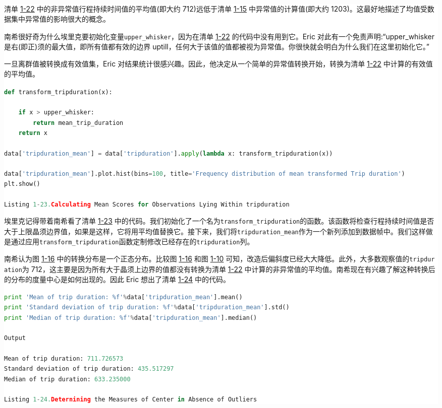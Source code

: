 清单 [1-22](#Par214) 中的非异常值行程持续时间值的平均值(即大约 712)远低于清单 [1-15](#Par176) 中异常值的计算值(即大约 1203)。这最好地描述了均值受数据集中异常值的影响很大的概念。

南希很好奇为什么埃里克要初始化变量`upper_whisker`，因为在清单 [1-22](#Par214) 的代码中没有用到它。Eric 对此有一个免责声明:“upper_whisker 是右(即正)须的最大值，即所有值都有效的边界 uptill，任何大于该值的值都被视为异常值。你很快就会明白为什么我们在这里初始化它。”

一旦离群值被转换成有效值集，Eric 对结果统计很感兴趣。因此，他决定从一个简单的异常值转换开始，转换为清单 [1-22](#Par214) 中计算的有效值的平均值。

```py
def transform_tripduration(x):

    if x > upper_whisker:
        return mean_trip_duration
    return x

data['tripduration_mean'] = data['tripduration'].apply(lambda x: transform_tripduration(x))

data['tripduration_mean'].plot.hist(bins=100, title='Frequency distribution of mean transformed Trip duration')
plt.show()

Listing 1-23.Calculating Mean Scores for Observations Lying Within tripduration

```

埃里克记得带着南希看了清单 [1-23](#Par220) 中的代码。我们初始化了一个名为`transform_tripduration`的函数。该函数将检查行程持续时间值是否大于上限晶须边界值，如果是这样，它将用平均值替换它。接下来，我们将`tripduration_mean`作为一个新列添加到数据帧中。我们这样做是通过应用`transform_tripduration`函数定制修改已经存在的`tripduration`列。

南希认为图 [1-16](#Fig16) 中的转换分布是一个正态分布。比较图 [1-16](#Fig16) 和图 [1-10](#Fig10) 可知，改造后偏斜度已经大大降低。此外，大多数观察值的`tripduration`为 712，这主要是因为所有大于晶须上边界的值都没有转换为清单 [1-22](#Par214) 中计算的非异常值的平均值。南希现在有兴趣了解这种转换后的分布的度量中心是如何出现的。因此 Eric 想出了清单 [1-24](#Par224) 中的代码。

```py
print 'Mean of trip duration: %f'%data['tripduration_mean'].mean()
print 'Standard deviation of trip duration: %f'%data['tripduration_mean'].std()
print 'Median of trip duration: %f'%data['tripduration_mean'].median()

Output

Mean of trip duration: 711.726573
Standard deviation of trip duration: 435.517297
Median of trip duration: 633.235000

Listing 1-24.Deternining the Measures of Center in Absence of Outliers

```
